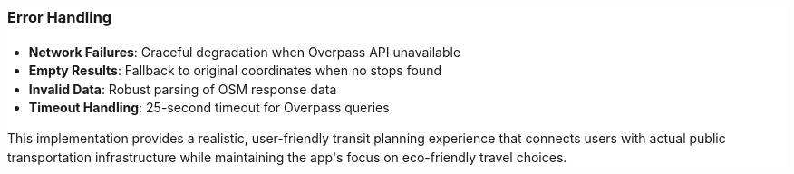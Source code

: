 ### Error Handling
- **Network Failures**: Graceful degradation when Overpass API unavailable
- **Empty Results**: Fallback to original coordinates when no stops found
- **Invalid Data**: Robust parsing of OSM response data
- **Timeout Handling**: 25-second timeout for Overpass queries

This implementation provides a realistic, user-friendly transit planning experience that connects users with actual public transportation infrastructure while maintaining the app's focus on eco-friendly travel choices. 